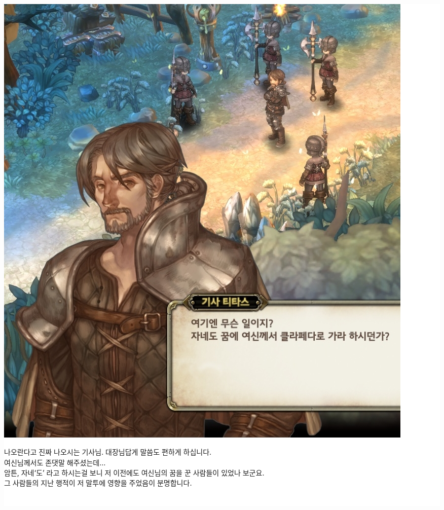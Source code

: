 ![이미지](./images/story1-09.jpg)

나오란다고 진짜 나오시는 기사님. 대장님답게 말씀도 편하게 하십니다.  
여신님께서도 존댓말 해주셨는데…  
암튼, 자네‘도’ 라고 하시는걸 보니 저 이전에도 여신님의 꿈을 꾼 사람들이 있었나 보군요.  
그 사람들의 지난 행적이 저 말투에 영향을 주었음이 분명합니다.

&nbsp;
